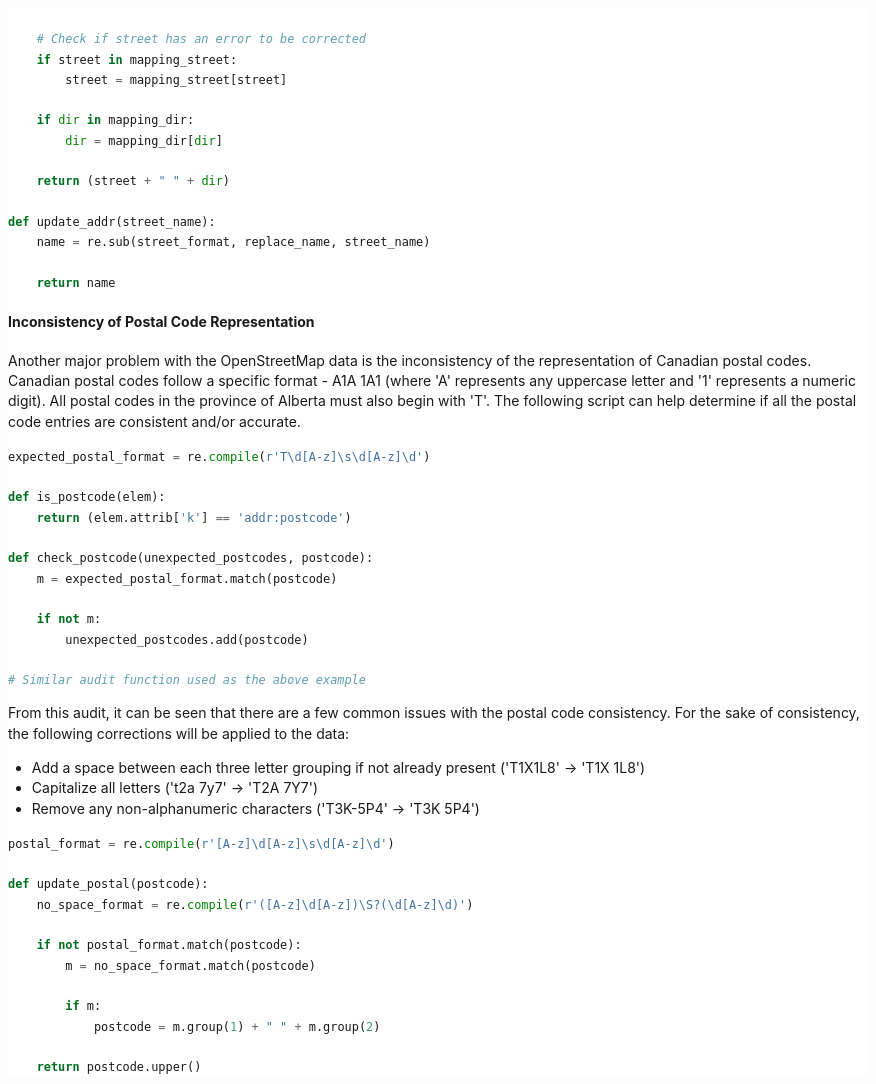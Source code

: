```python
    
    # Check if street has an error to be corrected
    if street in mapping_street:
        street = mapping_street[street]

    if dir in mapping_dir:
        dir = mapping_dir[dir]

    return (street + " " + dir)

def update_addr(street_name):
    name = re.sub(street_format, replace_name, street_name)

    return name
```

#### Inconsistency of Postal Code Representation

Another major problem with the OpenStreetMap data is the inconsistency of the representation of Canadian postal codes. Canadian postal codes follow a specific format - A1A 1A1 (where 'A' represents any uppercase letter and '1' represents a numeric digit). All postal codes in the province of Alberta must also begin with 'T'. The following script can help determine if all the postal code entries are consistent and/or accurate.

```python
expected_postal_format = re.compile(r'T\d[A-z]\s\d[A-z]\d')

def is_postcode(elem):
    return (elem.attrib['k'] == 'addr:postcode')

def check_postcode(unexpected_postcodes, postcode):
    m = expected_postal_format.match(postcode)

    if not m:
        unexpected_postcodes.add(postcode)

# Similar audit function used as the above example
```

From this audit, it can be seen that there are a few common issues with the postal code consistency. For the sake of consistency, the following corrections will be applied to the data:
 - Add a space between each three letter grouping if not already present ('T1X1L8' -> 'T1X 1L8')
 - Capitalize all letters ('t2a 7y7' -> 'T2A 7Y7')
 - Remove any non-alphanumeric characters ('T3K-5P4' -> 'T3K 5P4')

```python
postal_format = re.compile(r'[A-z]\d[A-z]\s\d[A-z]\d')

def update_postal(postcode):
    no_space_format = re.compile(r'([A-z]\d[A-z])\S?(\d[A-z]\d)')

    if not postal_format.match(postcode):
        m = no_space_format.match(postcode)

        if m:
            postcode = m.group(1) + " " + m.group(2)

    return postcode.upper()
```

